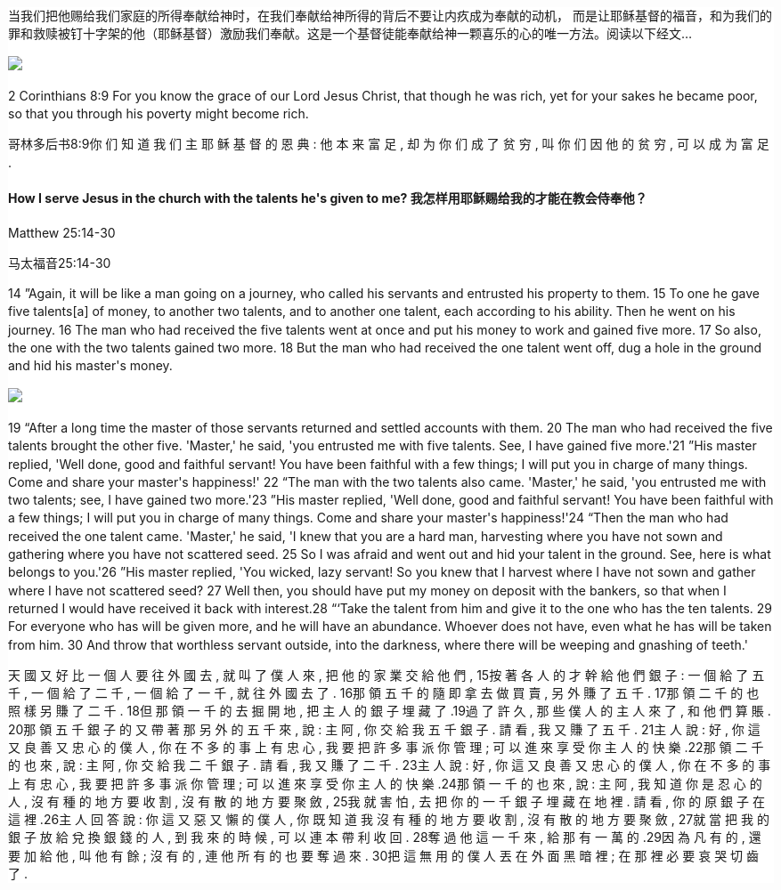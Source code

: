 当我们把他赐给我们家庭的所得奉献给神时，在我们奉献给神所得的背后不要让内疚成为奉献的动机， 而是让耶稣基督的福音，和为我们的罪和救赎被钉十字架的他（耶稣基督）激励我们奉献。这是一个基督徒能奉献给神一颗喜乐的心的唯一方法。阅读以下经文…

![](/images/note/jmx/6-9.jpg#right)

2 Corinthians 8:9 For you know the grace of our Lord Jesus Christ, that though he was rich, yet for your sakes he became poor, so that you through his poverty might become rich.

哥林多后书8:9你 们 知 道 我 们 主 耶 稣 基 督 的 恩 典 : 他 本 来 富 足 , 却 为 你 们 成 了 贫 穷 , 叫 你 们 因 他 的 贫 穷 , 可 以 成 为 富 足 .

#### How I serve Jesus in the church with the talents he's given to me? 我怎样用耶稣赐给我的才能在教会侍奉他？

Matthew 25:14-30

马太福音25:14-30

14 ”Again, it will be like a man going on a journey, who called his servants and entrusted his property to them. 15 To one he gave five talents[a] of money, to another two talents, and to another one talent, each according to his ability. Then he went on his journey. 16 The man who had received the five talents went at once and put his money to work and gained five more. 17 So also, the one with the two talents gained two more. 18 But the man who had received the one talent went off, dug a hole in the ground and hid his master's money.

![](/images/note/jmx/6-10.jpg#right)

19 “After a long time the master of those servants returned and settled accounts with them. 20 The man who had received the five talents brought the other five. 'Master,' he said, 'you entrusted me with five talents. See, I have gained five more.'21 ”His master replied, 'Well done, good and faithful servant! You have been faithful with a few things; I will put you in charge of many things. Come and share your master's happiness!' 22 “The man with the two talents also came. 'Master,' he said, 'you entrusted me with two talents; see, I have gained two more.'23 ”His master replied, 'Well done, good and faithful servant! You have been faithful with a few things; I will put you in charge of many things. Come and share your master's happiness!'24 “Then the man who had received the one talent came. 'Master,' he said, 'I knew that you are a hard man, harvesting where you have not sown and gathering where you have not scattered seed. 25 So I was afraid and went out and hid your talent in the ground. See, here is what belongs to you.'26 ”His master replied, 'You wicked, lazy servant! So you knew that I harvest where I have not sown and gather where I have not scattered seed? 27 Well then, you should have put my money on deposit with the bankers, so that when I returned I would have received it back with interest.28 “‘Take the talent from him and give it to the one who has the ten talents. 29 For everyone who has will be given more, and he will have an abundance. Whoever does not have, even what he has will be taken from him. 30 And throw that worthless servant outside, into the darkness, where there will be weeping and gnashing of teeth.'

天 國 又 好 比 一 個 人 要 往 外 國 去 , 就 叫 了 僕 人 來 , 把 他 的 家 業 交 給 他 們 , 15按 著 各 人 的 才 幹 給 他 們 銀 子 : 一 個 給 了 五 千 , 一 個 給 了 二 千 , 一 個 給 了 一 千 , 就 往 外 國 去 了 . 16那 領 五 千 的 隨 即 拿 去 做 買 賣 , 另 外 賺 了 五 千 . 17那 領 二 千 的 也 照 樣 另 賺 了 二 千 . 18但 那 領 一 千 的 去 掘 開 地 , 把 主 人 的 銀 子 埋 藏 了 .19過 了 許 久 , 那 些 僕 人 的 主 人 來 了 , 和 他 們 算 賬 . 20那 領 五 千 銀 子 的 又 帶 著 那 另 外 的 五 千 來 , 說 : 主 阿 , 你 交 給 我 五 千 銀 子 . 請 看 , 我 又 賺 了 五 千 . 21主 人 說 : 好 , 你 這 又 良 善 又 忠 心 的 僕 人 , 你 在 不 多 的 事 上 有 忠 心 , 我 要 把 許 多 事 派 你 管 理 ; 可 以 進 來 享 受 你 主 人 的 快 樂 .22那 領 二 千 的 也 來 , 說 : 主 阿 , 你 交 給 我 二 千 銀 子 . 請 看 , 我 又 賺 了 二 千 . 23主 人 說 : 好 , 你 這 又 良 善 又 忠 心 的 僕 人 , 你 在 不 多 的 事 上 有 忠 心 , 我 要 把 許 多 事 派 你 管 理 ; 可 以 進 來 享 受 你 主 人 的 快 樂 .24那 領 一 千 的 也 來 , 說 : 主 阿 , 我 知 道 你 是 忍 心 的 人 , 沒 有 種 的 地 方 要 收 割 , 沒 有 散 的 地 方 要 聚 斂 , 25我 就 害 怕 , 去 把 你 的 一 千 銀 子 埋 藏 在 地 裡 . 請 看 , 你 的 原 銀 子 在 這 裡 .26主 人 回 答 說 : 你 這 又 惡 又 懶 的 僕 人 , 你 既 知 道 我 沒 有 種 的 地 方 要 收 割 , 沒 有 散 的 地 方 要 聚 斂 , 27就 當 把 我 的 銀 子 放 給 兌 換 銀 錢 的 人 , 到 我 來 的 時 候 , 可 以 連 本 帶 利 收 回 . 28奪 過 他 這 一 千 來 , 給 那 有 一 萬 的 .29因 為 凡 有 的 , 還 要 加 給 他 , 叫 他 有 餘 ; 沒 有 的 , 連 他 所 有 的 也 要 奪 過 來 . 30把 這 無 用 的 僕 人 丟 在 外 面 黑 暗 裡 ; 在 那 裡 必 要 哀 哭 切 齒 了 .
